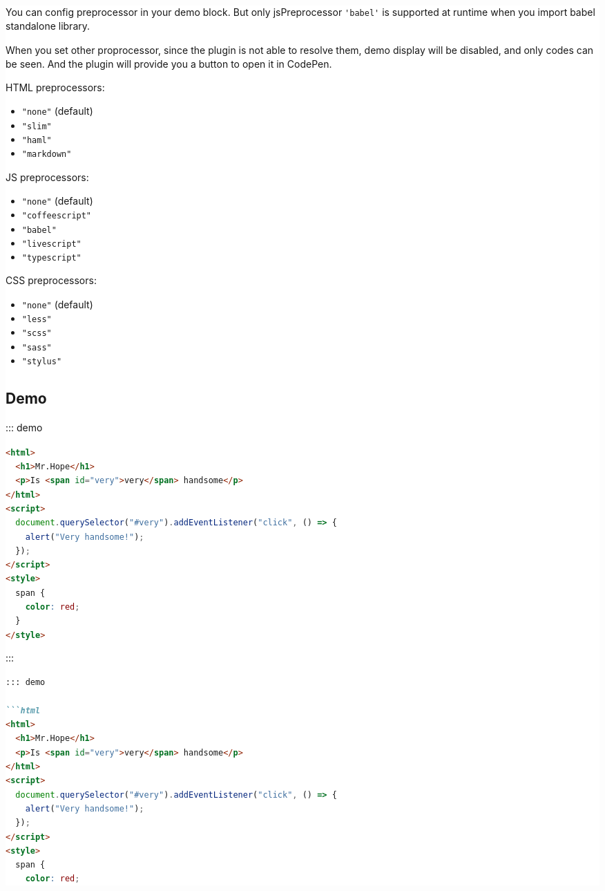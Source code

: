 You can config preprocessor in your demo block. But only jsPreprocessor `'babel'` is supported at runtime when you import babel standalone library.

When you set other proprocessor, since the plugin is not able to resolve them, demo display will be disabled, and only codes can be seen. And the plugin will provide you a button to open it in CodePen.

HTML preprocessors:

- `"none"` (default)
- `"slim"`
- `"haml"`
- `"markdown"`

JS preprocessors:

- `"none"` (default)
- `"coffeescript"`
- `"babel"`
- `"livescript"`
- `"typescript"`

CSS preprocessors:

- `"none"` (default)
- `"less"`
- `"scss"`
- `"sass"`
- `"stylus"`

## Demo

::: demo

```html
<html>
  <h1>Mr.Hope</h1>
  <p>Is <span id="very">very</span> handsome</p>
</html>
<script>
  document.querySelector("#very").addEventListener("click", () => {
    alert("Very handsome!");
  });
</script>
<style>
  span {
    color: red;
  }
</style>
```

:::

````md
::: demo

```html
<html>
  <h1>Mr.Hope</h1>
  <p>Is <span id="very">very</span> handsome</p>
</html>
<script>
  document.querySelector("#very").addEventListener("click", () => {
    alert("Very handsome!");
  });
</script>
<style>
  span {
    color: red;
````